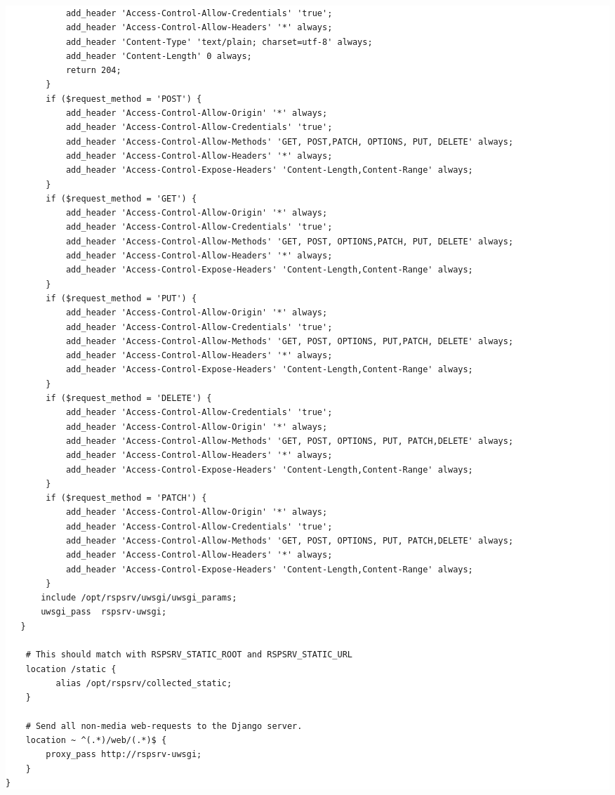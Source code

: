 ```
            add_header 'Access-Control-Allow-Credentials' 'true';
            add_header 'Access-Control-Allow-Headers' '*' always;
            add_header 'Content-Type' 'text/plain; charset=utf-8' always;
            add_header 'Content-Length' 0 always;
            return 204;
        }
        if ($request_method = 'POST') {
            add_header 'Access-Control-Allow-Origin' '*' always;
            add_header 'Access-Control-Allow-Credentials' 'true';
            add_header 'Access-Control-Allow-Methods' 'GET, POST,PATCH, OPTIONS, PUT, DELETE' always;
            add_header 'Access-Control-Allow-Headers' '*' always;
            add_header 'Access-Control-Expose-Headers' 'Content-Length,Content-Range' always;
        }
        if ($request_method = 'GET') {
            add_header 'Access-Control-Allow-Origin' '*' always;
            add_header 'Access-Control-Allow-Credentials' 'true';
            add_header 'Access-Control-Allow-Methods' 'GET, POST, OPTIONS,PATCH, PUT, DELETE' always;
            add_header 'Access-Control-Allow-Headers' '*' always;
            add_header 'Access-Control-Expose-Headers' 'Content-Length,Content-Range' always;
        }
        if ($request_method = 'PUT') {
            add_header 'Access-Control-Allow-Origin' '*' always;
            add_header 'Access-Control-Allow-Credentials' 'true';
            add_header 'Access-Control-Allow-Methods' 'GET, POST, OPTIONS, PUT,PATCH, DELETE' always;
            add_header 'Access-Control-Allow-Headers' '*' always;
            add_header 'Access-Control-Expose-Headers' 'Content-Length,Content-Range' always;
        }
        if ($request_method = 'DELETE') {
            add_header 'Access-Control-Allow-Credentials' 'true';
            add_header 'Access-Control-Allow-Origin' '*' always;
            add_header 'Access-Control-Allow-Methods' 'GET, POST, OPTIONS, PUT, PATCH,DELETE' always;
            add_header 'Access-Control-Allow-Headers' '*' always;
            add_header 'Access-Control-Expose-Headers' 'Content-Length,Content-Range' always;
        }
        if ($request_method = 'PATCH') {
            add_header 'Access-Control-Allow-Origin' '*' always;
            add_header 'Access-Control-Allow-Credentials' 'true';
            add_header 'Access-Control-Allow-Methods' 'GET, POST, OPTIONS, PUT, PATCH,DELETE' always;
            add_header 'Access-Control-Allow-Headers' '*' always;
            add_header 'Access-Control-Expose-Headers' 'Content-Length,Content-Range' always;
        }
       include /opt/rspsrv/uwsgi/uwsgi_params;
       uwsgi_pass  rspsrv-uwsgi;
   }

    # This should match with RSPSRV_STATIC_ROOT and RSPSRV_STATIC_URL
    location /static {
          alias /opt/rspsrv/collected_static;
    }

    # Send all non-media web-requests to the Django server.
    location ~ ^(.*)/web/(.*)$ {
        proxy_pass http://rspsrv-uwsgi;
    }
}
```
